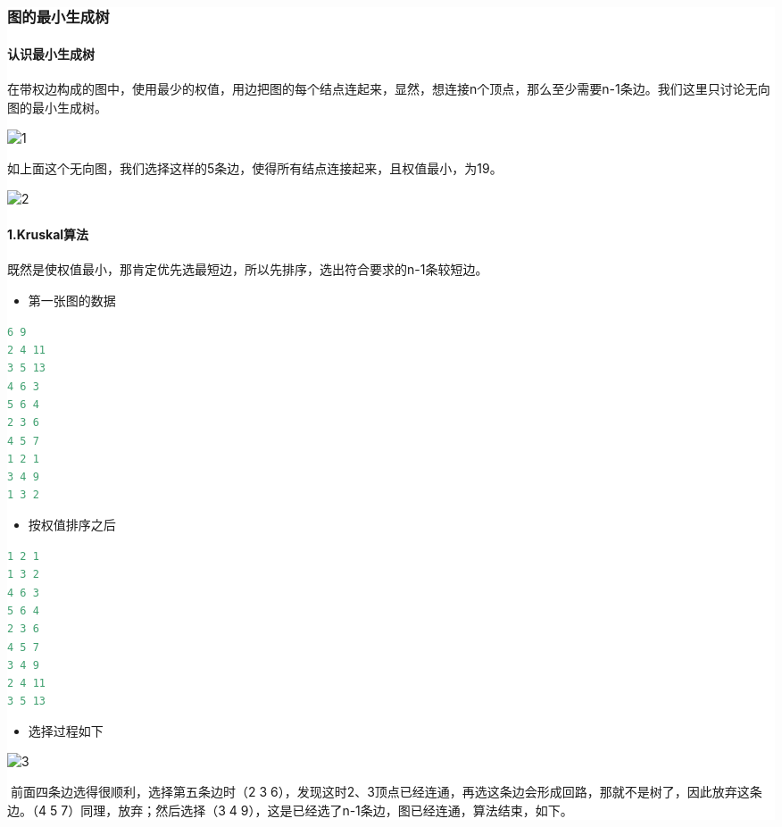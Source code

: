 ### 图的最小生成树



#### 认识最小生成树

​		在带权边构成的图中，使用最少的权值，用边把图的每个结点连起来，显然，想连接n个顶点，那么至少需要n-1条边。我们这里只讨论无向图的最小生成树。

![1](https://github.com/kyrian330/Data-Structure-Algorithm/blob/main/%E7%AE%97%E6%B3%95/%E5%9B%BE/img/%E5%9B%BE%E8%BF%9B%E9%98%B6%E7%AE%97%E6%B3%95/1.png)

如上面这个无向图，我们选择这样的5条边，使得所有结点连接起来，且权值最小，为19。

![2](https://github.com/kyrian330/Data-Structure-Algorithm/blob/main/%E7%AE%97%E6%B3%95/%E5%9B%BE/img/%E5%9B%BE%E8%BF%9B%E9%98%B6%E7%AE%97%E6%B3%95/2.png)



#### 1.Kruskal算法

既然是使权值最小，那肯定优先选最短边，所以先排序，选出符合要求的n-1条较短边。

- 第一张图的数据

```c
6 9
2 4 11
3 5 13
4 6 3
5 6 4
2 3 6
4 5 7
1 2 1
3 4 9
1 3 2
```

- 按权值排序之后

```c
1 2 1    
1 3 2    
4 6 3
5 6 4
2 3 6
4 5 7
3 4 9
2 4 11
3 5 13
```



- 选择过程如下

![3](https://github.com/kyrian330/Data-Structure-Algorithm/blob/main/%E7%AE%97%E6%B3%95/%E5%9B%BE/img/%E5%9B%BE%E8%BF%9B%E9%98%B6%E7%AE%97%E6%B3%95/3.png)



​		前面四条边选得很顺利，选择第五条边时（2  3  6），发现这时2、3顶点已经连通，再选这条边会形成回路，那就不是树了，因此放弃这条边。（4  5  7）同理，放弃；然后选择（3  4  9），这是已经选了n-1条边，图已经连通，算法结束，如下。
